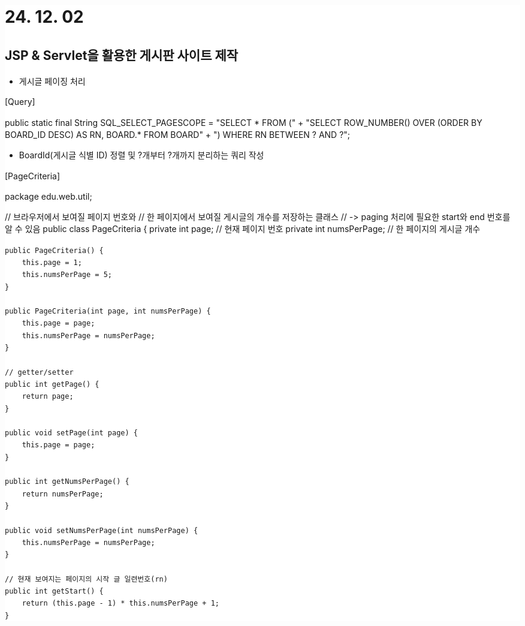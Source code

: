 # 24. 12. 02

## JSP & Servlet을 활용한 게시판 사이트 제작 
* 게시글 페이징 처리

[Query]

public static final String SQL_SELECT_PAGESCOPE =
    "SELECT * FROM (" +
    "SELECT ROW_NUMBER() OVER (ORDER BY BOARD_ID DESC) AS RN, BOARD.* FROM BOARD" +
   ") WHERE RN BETWEEN ? AND ?";

* BoardId(게시글 식별 ID) 정렬 및 ?개부터 ?개까지 분리하는 쿼리 작성

[PageCriteria]

package edu.web.util;

// 브라우저에서 보여질 페이지 번호와
// 한 페이지에서 보여질 게시글의 개수를 저장하는 클래스
// -> paging 처리에 필요한 start와 end 번호를 알 수 있음
public class PageCriteria {
	private int page; // 현재 페이지 번호
	private int numsPerPage; // 한 페이지의 게시글 개수
	
	public PageCriteria() {
		this.page = 1;
		this.numsPerPage = 5;
	}
	
	public PageCriteria(int page, int numsPerPage) {
		this.page = page;
		this.numsPerPage = numsPerPage;
	}

	// getter/setter
	public int getPage() {
		return page;
	}

	public void setPage(int page) {
		this.page = page;
	}

	public int getNumsPerPage() {
		return numsPerPage;
	}

	public void setNumsPerPage(int numsPerPage) {
		this.numsPerPage = numsPerPage;
	}
	
	// 현재 보여지는 페이지의 시작 글 일련번호(rn)
	public int getStart() {
		return (this.page - 1) * this.numsPerPage + 1;
	}
	